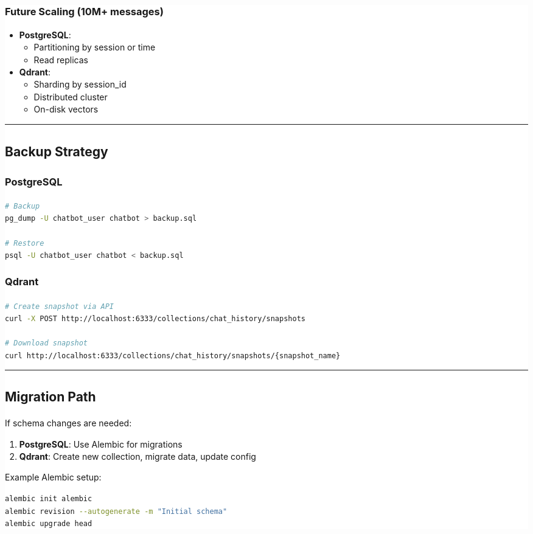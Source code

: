 ### Future Scaling (10M+ messages)
- **PostgreSQL**: 
  - Partitioning by session or time
  - Read replicas
- **Qdrant**:
  - Sharding by session_id
  - Distributed cluster
  - On-disk vectors

---

## Backup Strategy

### PostgreSQL
```bash
# Backup
pg_dump -U chatbot_user chatbot > backup.sql

# Restore
psql -U chatbot_user chatbot < backup.sql
```

### Qdrant
```bash
# Create snapshot via API
curl -X POST http://localhost:6333/collections/chat_history/snapshots

# Download snapshot
curl http://localhost:6333/collections/chat_history/snapshots/{snapshot_name}
```

---

## Migration Path

If schema changes are needed:

1. **PostgreSQL**: Use Alembic for migrations
2. **Qdrant**: Create new collection, migrate data, update config

Example Alembic setup:
```bash
alembic init alembic
alembic revision --autogenerate -m "Initial schema"
alembic upgrade head
```

